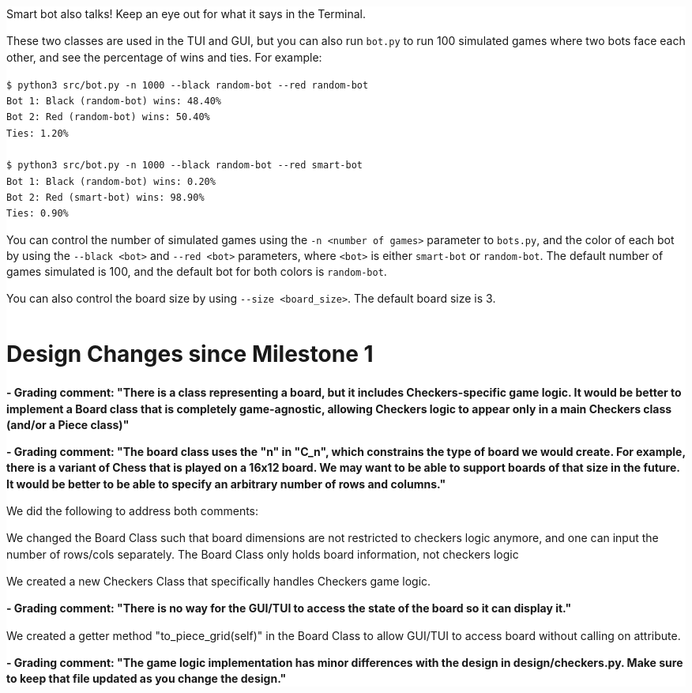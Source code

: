 Smart bot also talks! Keep an eye out for what it 
says in the Terminal.


These two classes are used in the TUI and GUI, but you can also run
``bot.py`` to run 100 simulated games where two bots face each other,
and see the percentage of wins and ties. For example:
    
    $ python3 src/bot.py -n 1000 --black random-bot --red random-bot
    Bot 1: Black (random-bot) wins: 48.40%
    Bot 2: Red (random-bot) wins: 50.40%
    Ties: 1.20%

    $ python3 src/bot.py -n 1000 --black random-bot --red smart-bot
    Bot 1: Black (random-bot) wins: 0.20%
    Bot 2: Red (smart-bot) wins: 98.90%
    Ties: 0.90%

You can control the number of simulated games using the ``-n <number of games>`` parameter to ``bots.py``, and the color of each bot by using the ``--black <bot>`` and ``--red <bot>`` parameters, where ``<bot>`` is either ``smart-bot`` or ``random-bot``. The default number of games simulated is 100, and the default bot for both colors is ``random-bot``.

You can also control the board size by using ``--size <board_size>``. The default board size is 3.



# Design Changes since Milestone 1
**- Grading comment:
"There is a class representing a board, but it includes Checkers-specific game logic. It would be better to implement a Board class that is completely game-agnostic, allowing Checkers logic to appear only in a main Checkers class (and/or a Piece class)"**

**- Grading comment:
"The board class uses the "n" in "C_n", which constrains the type of board we would create. For example, there is a variant of Chess that is played on a 16x12 board. We may want to be able to support boards of that size in the future. It would be better to be able to specify an arbitrary number of rows and columns."**

We did the following to address both comments:

We changed the Board Class such that board dimensions are not restricted to checkers logic anymore, and one can input the number of rows/cols separately. The Board Class only holds board information, not checkers logic

We created a new Checkers Class that specifically handles Checkers game logic.


**- Grading comment:
"There is no way for the GUI/TUI to access the state of the board so it can display it."**

We created a getter method "to_piece_grid(self)" in the Board Class to allow GUI/TUI to access board without calling on attribute.

**- Grading comment:
"The game logic implementation has minor differences with the design in design/checkers.py. Make sure to keep that file updated as you change the design."**
